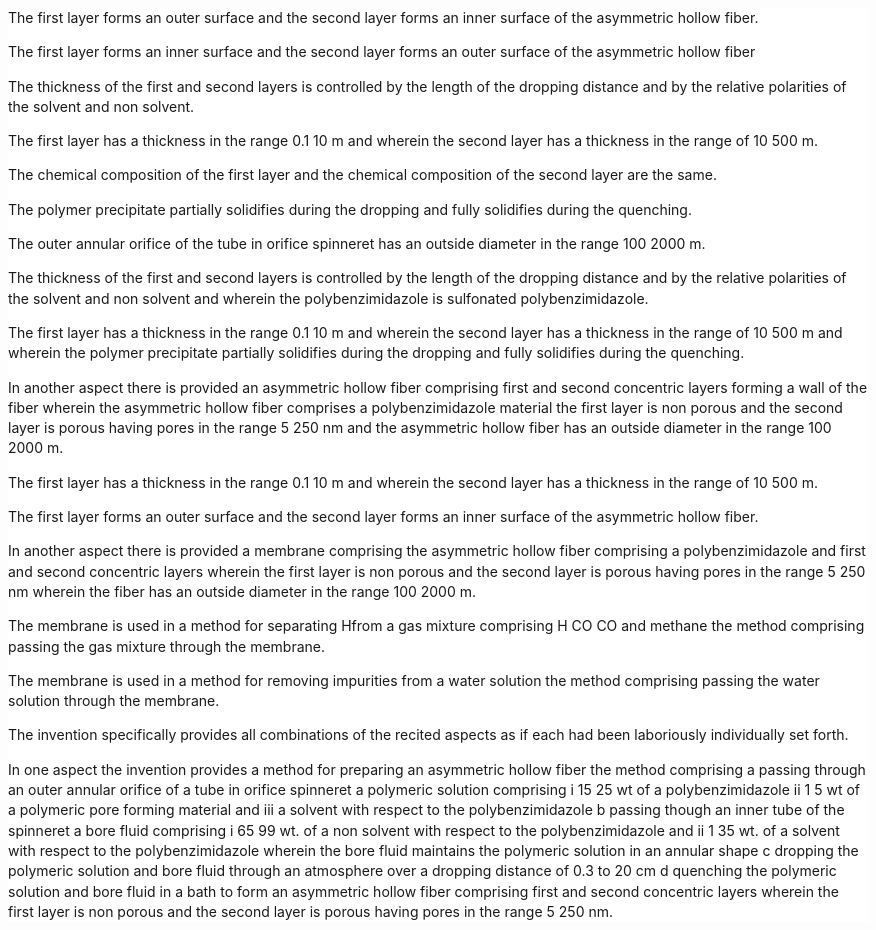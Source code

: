 The first layer forms an outer surface and the second layer forms an inner surface of the asymmetric hollow fiber.

The first layer forms an inner surface and the second layer forms an outer surface of the asymmetric hollow fiber

The thickness of the first and second layers is controlled by the length of the dropping distance and by the relative polarities of the solvent and non solvent.

The first layer has a thickness in the range 0.1 10 m and wherein the second layer has a thickness in the range of 10 500 m.

The chemical composition of the first layer and the chemical composition of the second layer are the same.

The polymer precipitate partially solidifies during the dropping and fully solidifies during the quenching.

The outer annular orifice of the tube in orifice spinneret has an outside diameter in the range 100 2000 m.

The thickness of the first and second layers is controlled by the length of the dropping distance and by the relative polarities of the solvent and non solvent and wherein the polybenzimidazole is sulfonated polybenzimidazole.

The first layer has a thickness in the range 0.1 10 m and wherein the second layer has a thickness in the range of 10 500 m and wherein the polymer precipitate partially solidifies during the dropping and fully solidifies during the quenching.

In another aspect there is provided an asymmetric hollow fiber comprising first and second concentric layers forming a wall of the fiber wherein the asymmetric hollow fiber comprises a polybenzimidazole material the first layer is non porous and the second layer is porous having pores in the range 5 250 nm and the asymmetric hollow fiber has an outside diameter in the range 100 2000 m.

The first layer has a thickness in the range 0.1 10 m and wherein the second layer has a thickness in the range of 10 500 m.

The first layer forms an outer surface and the second layer forms an inner surface of the asymmetric hollow fiber.

In another aspect there is provided a membrane comprising the asymmetric hollow fiber comprising a polybenzimidazole and first and second concentric layers wherein the first layer is non porous and the second layer is porous having pores in the range 5 250 nm wherein the fiber has an outside diameter in the range 100 2000 m.

The membrane is used in a method for separating Hfrom a gas mixture comprising H CO CO and methane the method comprising passing the gas mixture through the membrane.

The membrane is used in a method for removing impurities from a water solution the method comprising passing the water solution through the membrane.

The invention specifically provides all combinations of the recited aspects as if each had been laboriously individually set forth.

In one aspect the invention provides a method for preparing an asymmetric hollow fiber the method comprising a passing through an outer annular orifice of a tube in orifice spinneret a polymeric solution comprising i 15 25 wt of a polybenzimidazole ii 1 5 wt of a polymeric pore forming material and iii a solvent with respect to the polybenzimidazole b passing though an inner tube of the spinneret a bore fluid comprising i 65 99 wt. of a non solvent with respect to the polybenzimidazole and ii 1 35 wt. of a solvent with respect to the polybenzimidazole wherein the bore fluid maintains the polymeric solution in an annular shape c dropping the polymeric solution and bore fluid through an atmosphere over a dropping distance of 0.3 to 20 cm d quenching the polymeric solution and bore fluid in a bath to form an asymmetric hollow fiber comprising first and second concentric layers wherein the first layer is non porous and the second layer is porous having pores in the range 5 250 nm.
